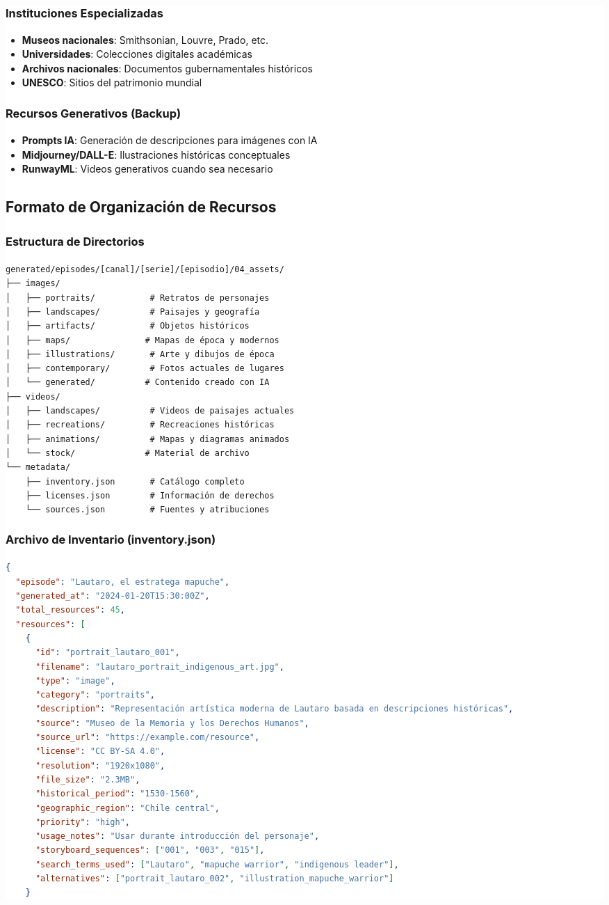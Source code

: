 ### Instituciones Especializadas
- **Museos nacionales**: Smithsonian, Louvre, Prado, etc.
- **Universidades**: Colecciones digitales académicas
- **Archivos nacionales**: Documentos gubernamentales históricos
- **UNESCO**: Sitios del patrimonio mundial

### Recursos Generativos (Backup)
- **Prompts IA**: Generación de descripciones para imágenes con IA
- **Midjourney/DALL-E**: Ilustraciones históricas conceptuales
- **RunwayML**: Videos generativos cuando sea necesario

## Formato de Organización de Recursos

### Estructura de Directorios
```
generated/episodes/[canal]/[serie]/[episodio]/04_assets/
├── images/
│   ├── portraits/           # Retratos de personajes
│   ├── landscapes/          # Paisajes y geografía
│   ├── artifacts/           # Objetos históricos
│   ├── maps/               # Mapas de época y modernos
│   ├── illustrations/       # Arte y dibujos de época
│   ├── contemporary/        # Fotos actuales de lugares
│   └── generated/          # Contenido creado con IA
├── videos/
│   ├── landscapes/          # Videos de paisajes actuales
│   ├── recreations/         # Recreaciones históricas
│   ├── animations/          # Mapas y diagramas animados
│   └── stock/              # Material de archivo
└── metadata/
    ├── inventory.json       # Catálogo completo
    ├── licenses.json        # Información de derechos
    └── sources.json         # Fuentes y atribuciones
```

### Archivo de Inventario (inventory.json)
```json
{
  "episode": "Lautaro, el estratega mapuche",
  "generated_at": "2024-01-20T15:30:00Z",
  "total_resources": 45,
  "resources": [
    {
      "id": "portrait_lautaro_001",
      "filename": "lautaro_portrait_indigenous_art.jpg",
      "type": "image",
      "category": "portraits",
      "description": "Representación artística moderna de Lautaro basada en descripciones históricas",
      "source": "Museo de la Memoria y los Derechos Humanos",
      "source_url": "https://example.com/resource",
      "license": "CC BY-SA 4.0",
      "resolution": "1920x1080",
      "file_size": "2.3MB",
      "historical_period": "1530-1560",
      "geographic_region": "Chile central",
      "priority": "high",
      "usage_notes": "Usar durante introducción del personaje",
      "storyboard_sequences": ["001", "003", "015"],
      "search_terms_used": ["Lautaro", "mapuche warrior", "indigenous leader"],
      "alternatives": ["portrait_lautaro_002", "illustration_mapuche_warrior"]
    }
```
